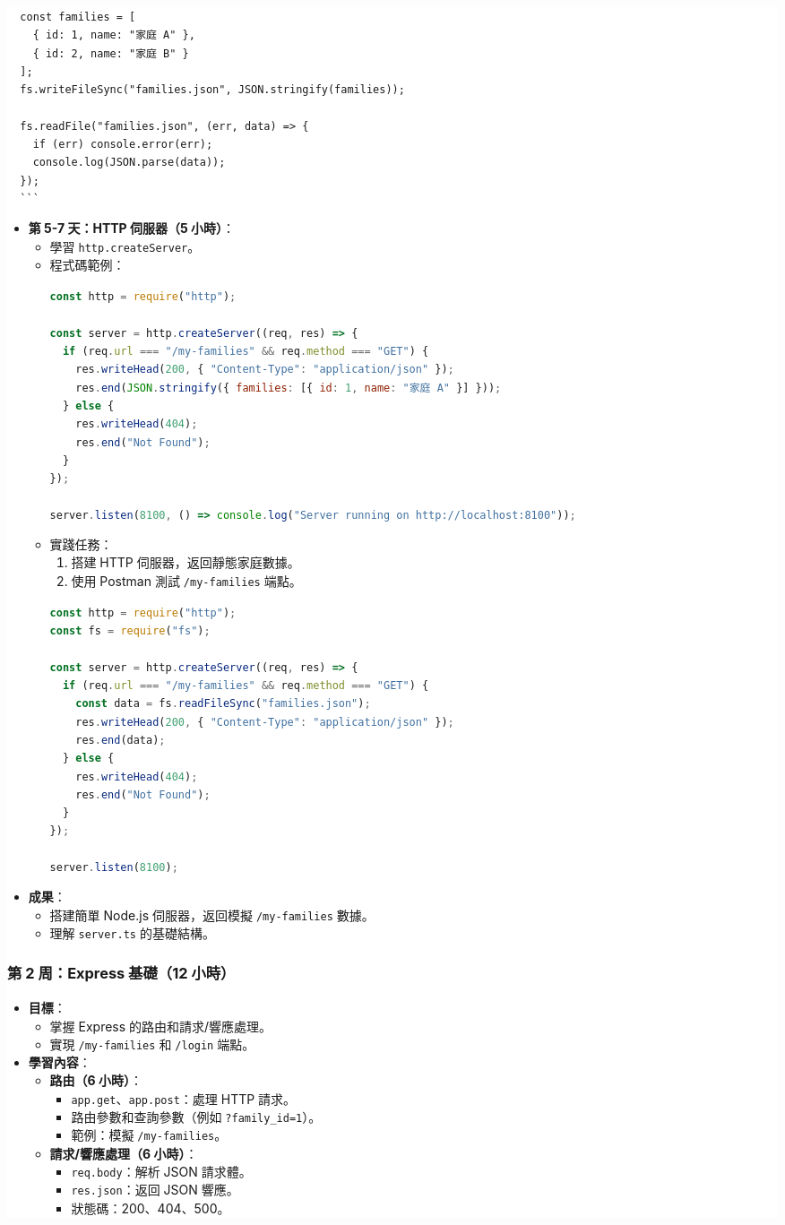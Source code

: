       const families = [
        { id: 1, name: "家庭 A" },
        { id: 2, name: "家庭 B" }
      ];
      fs.writeFileSync("families.json", JSON.stringify(families));

      fs.readFile("families.json", (err, data) => {
        if (err) console.error(err);
        console.log(JSON.parse(data));
      });
      ```
  - **第 5-7 天：HTTP 伺服器（5 小時）**：
    - 學習 `http.createServer`。
    - 程式碼範例：
      ```javascript
      const http = require("http");

      const server = http.createServer((req, res) => {
        if (req.url === "/my-families" && req.method === "GET") {
          res.writeHead(200, { "Content-Type": "application/json" });
          res.end(JSON.stringify({ families: [{ id: 1, name: "家庭 A" }] }));
        } else {
          res.writeHead(404);
          res.end("Not Found");
        }
      });

      server.listen(8100, () => console.log("Server running on http://localhost:8100"));
      ```
    - 實踐任務：
      1. 搭建 HTTP 伺服器，返回靜態家庭數據。
      2. 使用 Postman 測試 `/my-families` 端點。
      ```javascript
      const http = require("http");
      const fs = require("fs");

      const server = http.createServer((req, res) => {
        if (req.url === "/my-families" && req.method === "GET") {
          const data = fs.readFileSync("families.json");
          res.writeHead(200, { "Content-Type": "application/json" });
          res.end(data);
        } else {
          res.writeHead(404);
          res.end("Not Found");
        }
      });

      server.listen(8100);
      ```
- **成果**：
  - 搭建簡單 Node.js 伺服器，返回模擬 `/my-families` 數據。
  - 理解 `server.ts` 的基礎結構。

### 第 2 周：Express 基礎（12 小時）
- **目標**：
  - 掌握 Express 的路由和請求/響應處理。
  - 實現 `/my-families` 和 `/login` 端點。
- **學習內容**：
  - **路由（6 小時）**：
    - `app.get`、`app.post`：處理 HTTP 請求。
    - 路由參數和查詢參數（例如 `?family_id=1`）。
    - 範例：模擬 `/my-families`。
  - **請求/響應處理（6 小時）**：
    - `req.body`：解析 JSON 請求體。
    - `res.json`：返回 JSON 響應。
    - 狀態碼：200、404、500。